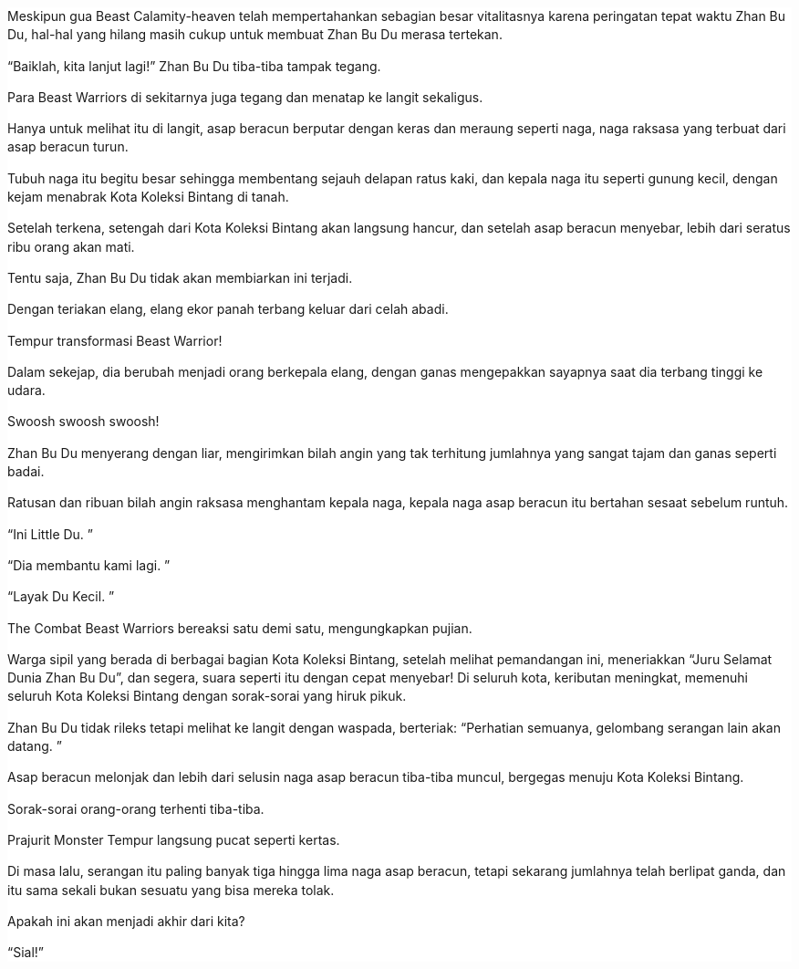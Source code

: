 Meskipun gua Beast Calamity-heaven telah mempertahankan sebagian besar vitalitasnya karena peringatan tepat waktu Zhan Bu Du, hal-hal yang hilang masih cukup untuk membuat Zhan Bu Du merasa tertekan.

“Baiklah, kita lanjut lagi!” Zhan Bu Du tiba-tiba tampak tegang.

Para Beast Warriors di sekitarnya juga tegang dan menatap ke langit sekaligus.

Hanya untuk melihat itu di langit, asap beracun berputar dengan keras dan meraung seperti naga, naga raksasa yang terbuat dari asap beracun turun.

Tubuh naga itu begitu besar sehingga membentang sejauh delapan ratus kaki, dan kepala naga itu seperti gunung kecil, dengan kejam menabrak Kota Koleksi Bintang di tanah.

Setelah terkena, setengah dari Kota Koleksi Bintang akan langsung hancur, dan setelah asap beracun menyebar, lebih dari seratus ribu orang akan mati.

Tentu saja, Zhan Bu Du tidak akan membiarkan ini terjadi.

Dengan teriakan elang, elang ekor panah terbang keluar dari celah abadi.

Tempur transformasi Beast Warrior!

Dalam sekejap, dia berubah menjadi orang berkepala elang, dengan ganas mengepakkan sayapnya saat dia terbang tinggi ke udara.

Swoosh swoosh swoosh!

Zhan Bu Du menyerang dengan liar, mengirimkan bilah angin yang tak terhitung jumlahnya yang sangat tajam dan ganas seperti badai.

Ratusan dan ribuan bilah angin raksasa menghantam kepala naga, kepala naga asap beracun itu bertahan sesaat sebelum runtuh.

“Ini Little Du. ”

“Dia membantu kami lagi. ”

“Layak Du Kecil. ”

The Combat Beast Warriors bereaksi satu demi satu, mengungkapkan pujian.

Warga sipil yang berada di berbagai bagian Kota Koleksi Bintang, setelah melihat pemandangan ini, meneriakkan “Juru Selamat Dunia Zhan Bu Du”, dan segera, suara seperti itu dengan cepat menyebar! Di seluruh kota, keributan meningkat, memenuhi seluruh Kota Koleksi Bintang dengan sorak-sorai yang hiruk pikuk.

Zhan Bu Du tidak rileks tetapi melihat ke langit dengan waspada, berteriak: “Perhatian semuanya, gelombang serangan lain akan datang. ”

Asap beracun melonjak dan lebih dari selusin naga asap beracun tiba-tiba muncul, bergegas menuju Kota Koleksi Bintang.

Sorak-sorai orang-orang terhenti tiba-tiba.

Prajurit Monster Tempur langsung pucat seperti kertas.

Di masa lalu, serangan itu paling banyak tiga hingga lima naga asap beracun, tetapi sekarang jumlahnya telah berlipat ganda, dan itu sama sekali bukan sesuatu yang bisa mereka tolak.

Apakah ini akan menjadi akhir dari kita?

“Sial!”
